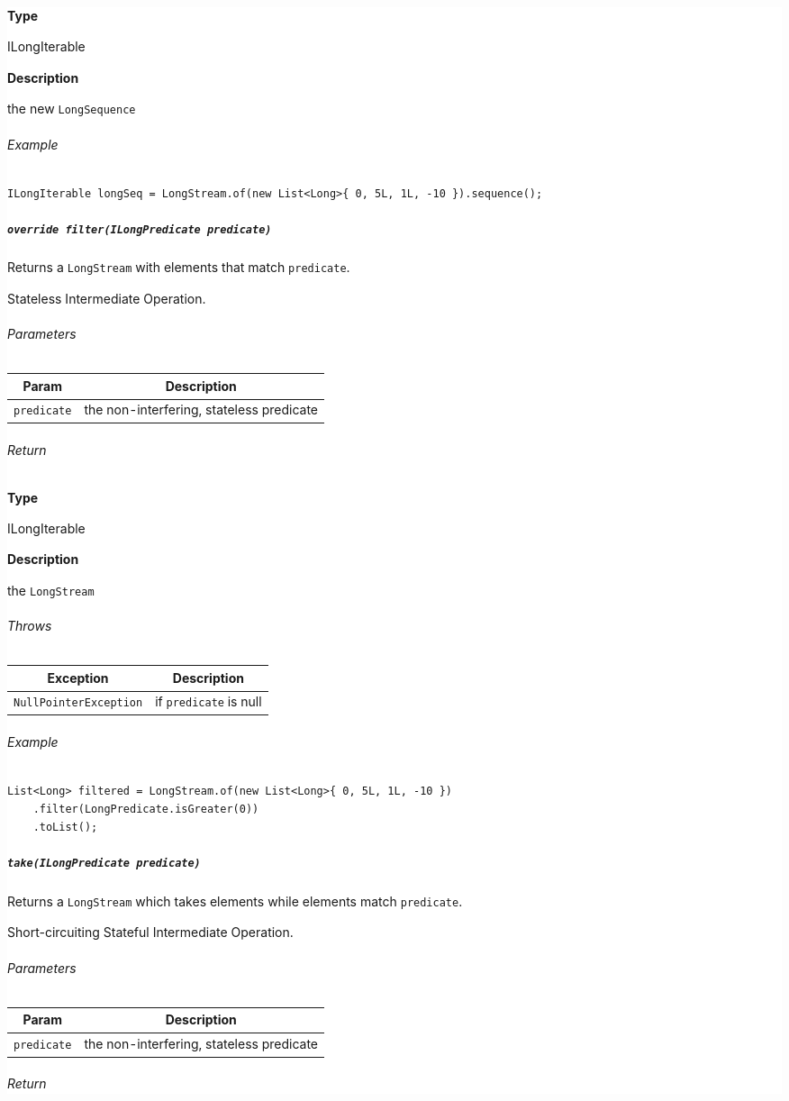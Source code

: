 **Type**

ILongIterable

**Description**

the new `LongSequence`

###### Example
```apex
ILongIterable longSeq = LongStream.of(new List<Long>{ 0, 5L, 1L, -10 }).sequence();
```

##### `override filter(ILongPredicate predicate)`

Returns a `LongStream` with elements that match `predicate`. <p>Stateless Intermediate Operation.</p>

###### Parameters
|Param|Description|
|---|---|
|`predicate`|the non-interfering, stateless predicate|

###### Return

**Type**

ILongIterable

**Description**

the `LongStream`

###### Throws
|Exception|Description|
|---|---|
|`NullPointerException`|if `predicate` is null|

###### Example
```apex
List<Long> filtered = LongStream.of(new List<Long>{ 0, 5L, 1L, -10 })
    .filter(LongPredicate.isGreater(0))
    .toList();
```

##### `take(ILongPredicate predicate)`

Returns a `LongStream` which takes elements while elements match `predicate`. <p>Short-circuiting Stateful Intermediate Operation.</p>

###### Parameters
|Param|Description|
|---|---|
|`predicate`|the non-interfering, stateless predicate|

###### Return

